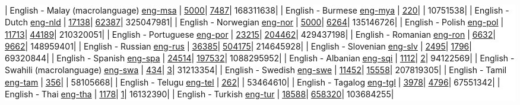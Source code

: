 |  English - Malay (macrolanguage)  [eng-msa](https://object.pouta.csc.fi/Tatoeba-Challenge-v2023-09-26/eng-msa.tar)  | [      5000](https://github.com/Helsinki-NLP/Tatoeba-Challenge/blob/v2023-09-26/data/test/eng-msa/test.txt)| [      7487](https://github.com/Helsinki-NLP/Tatoeba-Challenge/blob/v2023-09-26/data/dev/eng-msa/dev.txt)|  168311638|
|             English - Burmese  [eng-mya](https://object.pouta.csc.fi/Tatoeba-Challenge-v2023-09-26/eng-mya.tar)  | [       220](https://github.com/Helsinki-NLP/Tatoeba-Challenge/blob/v2023-09-26/data/test/eng-mya/test.txt)|            |   10751538|
|               English - Dutch  [eng-nld](https://object.pouta.csc.fi/Tatoeba-Challenge-v2023-09-26/eng-nld.tar)  | [     17138](https://github.com/Helsinki-NLP/Tatoeba-Challenge/blob/v2023-09-26/data/test/eng-nld/test.txt)| [     62387](https://github.com/Helsinki-NLP/Tatoeba-Challenge/blob/v2023-09-26/data/dev/eng-nld/dev.txt)|  325047981|
|           English - Norwegian  [eng-nor](https://object.pouta.csc.fi/Tatoeba-Challenge-v2023-09-26/eng-nor.tar)  | [      5000](https://github.com/Helsinki-NLP/Tatoeba-Challenge/blob/v2023-09-26/data/test/eng-nor/test.txt)| [      6264](https://github.com/Helsinki-NLP/Tatoeba-Challenge/blob/v2023-09-26/data/dev/eng-nor/dev.txt)|  135146726|
|              English - Polish  [eng-pol](https://object.pouta.csc.fi/Tatoeba-Challenge-v2023-09-26/eng-pol.tar)  | [     11713](https://github.com/Helsinki-NLP/Tatoeba-Challenge/blob/v2023-09-26/data/test/eng-pol/test.txt)| [     44189](https://github.com/Helsinki-NLP/Tatoeba-Challenge/blob/v2023-09-26/data/dev/eng-pol/dev.txt)|  210320051|
|          English - Portuguese  [eng-por](https://object.pouta.csc.fi/Tatoeba-Challenge-v2023-09-26/eng-por.tar)  | [     23215](https://github.com/Helsinki-NLP/Tatoeba-Challenge/blob/v2023-09-26/data/test/eng-por/test.txt)| [    204462](https://github.com/Helsinki-NLP/Tatoeba-Challenge/blob/v2023-09-26/data/dev/eng-por/dev.txt)|  429437198|
|            English - Romanian  [eng-ron](https://object.pouta.csc.fi/Tatoeba-Challenge-v2023-09-26/eng-ron.tar)  | [      6632](https://github.com/Helsinki-NLP/Tatoeba-Challenge/blob/v2023-09-26/data/test/eng-ron/test.txt)| [      9662](https://github.com/Helsinki-NLP/Tatoeba-Challenge/blob/v2023-09-26/data/dev/eng-ron/dev.txt)|  148959401|
|             English - Russian  [eng-rus](https://object.pouta.csc.fi/Tatoeba-Challenge-v2023-09-26/eng-rus.tar)  | [     36385](https://github.com/Helsinki-NLP/Tatoeba-Challenge/blob/v2023-09-26/data/test/eng-rus/test.txt)| [    504175](https://github.com/Helsinki-NLP/Tatoeba-Challenge/blob/v2023-09-26/data/dev/eng-rus/dev.txt)|  214645928|
|           English - Slovenian  [eng-slv](https://object.pouta.csc.fi/Tatoeba-Challenge-v2023-09-26/eng-slv.tar)  | [      2495](https://github.com/Helsinki-NLP/Tatoeba-Challenge/blob/v2023-09-26/data/test/eng-slv/test.txt)| [      1796](https://github.com/Helsinki-NLP/Tatoeba-Challenge/blob/v2023-09-26/data/dev/eng-slv/dev.txt)|   69320844|
|             English - Spanish  [eng-spa](https://object.pouta.csc.fi/Tatoeba-Challenge-v2023-09-26/eng-spa.tar)  | [     24514](https://github.com/Helsinki-NLP/Tatoeba-Challenge/blob/v2023-09-26/data/test/eng-spa/test.txt)| [    197532](https://github.com/Helsinki-NLP/Tatoeba-Challenge/blob/v2023-09-26/data/dev/eng-spa/dev.txt)| 1088295952|
|            English - Albanian  [eng-sqi](https://object.pouta.csc.fi/Tatoeba-Challenge-v2023-09-26/eng-sqi.tar)  | [      1112](https://github.com/Helsinki-NLP/Tatoeba-Challenge/blob/v2023-09-26/data/test/eng-sqi/test.txt)| [         2](https://github.com/Helsinki-NLP/Tatoeba-Challenge/blob/v2023-09-26/data/dev/eng-sqi/dev.txt)|   94122569|
|  English - Swahili (macrolanguage)  [eng-swa](https://object.pouta.csc.fi/Tatoeba-Challenge-v2023-09-26/eng-swa.tar)  | [       434](https://github.com/Helsinki-NLP/Tatoeba-Challenge/blob/v2023-09-26/data/test/eng-swa/test.txt)| [         3](https://github.com/Helsinki-NLP/Tatoeba-Challenge/blob/v2023-09-26/data/dev/eng-swa/dev.txt)|   31213354|
|             English - Swedish  [eng-swe](https://object.pouta.csc.fi/Tatoeba-Challenge-v2023-09-26/eng-swe.tar)  | [     11452](https://github.com/Helsinki-NLP/Tatoeba-Challenge/blob/v2023-09-26/data/test/eng-swe/test.txt)| [     15558](https://github.com/Helsinki-NLP/Tatoeba-Challenge/blob/v2023-09-26/data/dev/eng-swe/dev.txt)|  207819305|
|               English - Tamil  [eng-tam](https://object.pouta.csc.fi/Tatoeba-Challenge-v2023-09-26/eng-tam.tar)  | [       356](https://github.com/Helsinki-NLP/Tatoeba-Challenge/blob/v2023-09-26/data/test/eng-tam/test.txt)|            |   58105668|
|              English - Telugu  [eng-tel](https://object.pouta.csc.fi/Tatoeba-Challenge-v2023-09-26/eng-tel.tar)  | [       262](https://github.com/Helsinki-NLP/Tatoeba-Challenge/blob/v2023-09-26/data/test/eng-tel/test.txt)|            |   53464610|
|             English - Tagalog  [eng-tgl](https://object.pouta.csc.fi/Tatoeba-Challenge-v2023-09-26/eng-tgl.tar)  | [      3978](https://github.com/Helsinki-NLP/Tatoeba-Challenge/blob/v2023-09-26/data/test/eng-tgl/test.txt)| [      4796](https://github.com/Helsinki-NLP/Tatoeba-Challenge/blob/v2023-09-26/data/dev/eng-tgl/dev.txt)|   67551342|
|                English - Thai  [eng-tha](https://object.pouta.csc.fi/Tatoeba-Challenge-v2023-09-26/eng-tha.tar)  | [      1178](https://github.com/Helsinki-NLP/Tatoeba-Challenge/blob/v2023-09-26/data/test/eng-tha/test.txt)| [         1](https://github.com/Helsinki-NLP/Tatoeba-Challenge/blob/v2023-09-26/data/dev/eng-tha/dev.txt)|   16132390|
|             English - Turkish  [eng-tur](https://object.pouta.csc.fi/Tatoeba-Challenge-v2023-09-26/eng-tur.tar)  | [     18588](https://github.com/Helsinki-NLP/Tatoeba-Challenge/blob/v2023-09-26/data/test/eng-tur/test.txt)| [    658320](https://github.com/Helsinki-NLP/Tatoeba-Challenge/blob/v2023-09-26/data/dev/eng-tur/dev.txt)|  103684255|